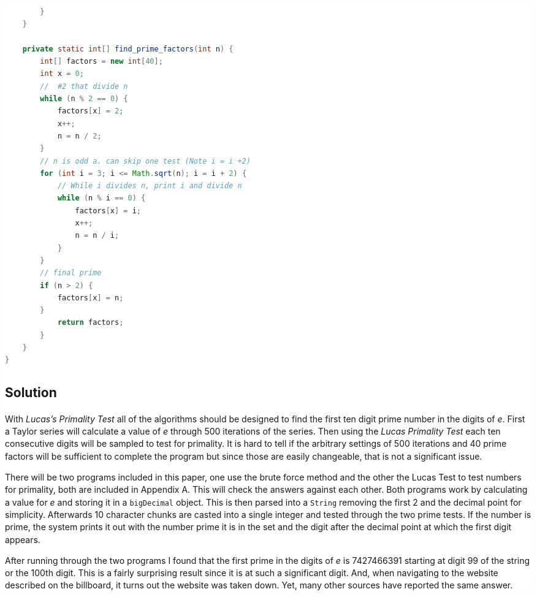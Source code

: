 ```java
        }
    }

    private static int[] find_prime_factors(int n) {
        int[] factors = new int[40];
        int x = 0;
        //  #2 that divide n
        while (n % 2 == 0) {
            factors[x] = 2;
            x++;
            n = n / 2;
        }
        // n is odd a. can skip one test (Note i = i +2)
        for (int i = 3; i <= Math.sqrt(n); i = i + 2) {
            // While i divides n, print i and divide n
            while (n % i == 0) {
                factors[x] = i;
                x++;
                n = n / i;
            }
        }
        // final prime
        if (n > 2) {
            factors[x] = n;
        }
            return factors;
        }
    }
}
```

## Solution

With _Lucas’s Primality Test_ all of the algorithms should be designed to find the first ten digit prime number in the digits of _e_. First a Taylor series will calculate a value of $e$ through 500 iterations of the series. Then using the _Lucas Primality Test_ each ten consecutive digits will be sampled to test for primality. It is hard to tell if the arbitrary settings of 500 iterations and 40 prime factors will be sufficient to complete the program but since those are easily changeable, that is not a significant issue.

There will be two programs included in this paper, one use the brute force method and the other the Lucas Test to test numbers for primality, both are included in Appendix A. This will check the answers against each other. Both programs work by calculating a value for $e$ and storing it in a `bigDecimal` object. This is then parsed into a `String` removing the first 2 and the decimal point for simplicity. Afterwards 10 character chunks are casted into a single integer and tested through the two prime tests. If the number is prime, the system prints it out with the number prime it is in the set and the digit after the decimal point at which the first digit appears.

After running through the two programs I found that the first prime in the digits of $e$ is 7427466391 starting at digit 99 of the string or the 100th digit. This is a fairly surprising result since it is at such a significant digit. And, when navigating to the website described on the billboard, it turns out the website was taken down. Yet, many other sources have reported the same answer.
